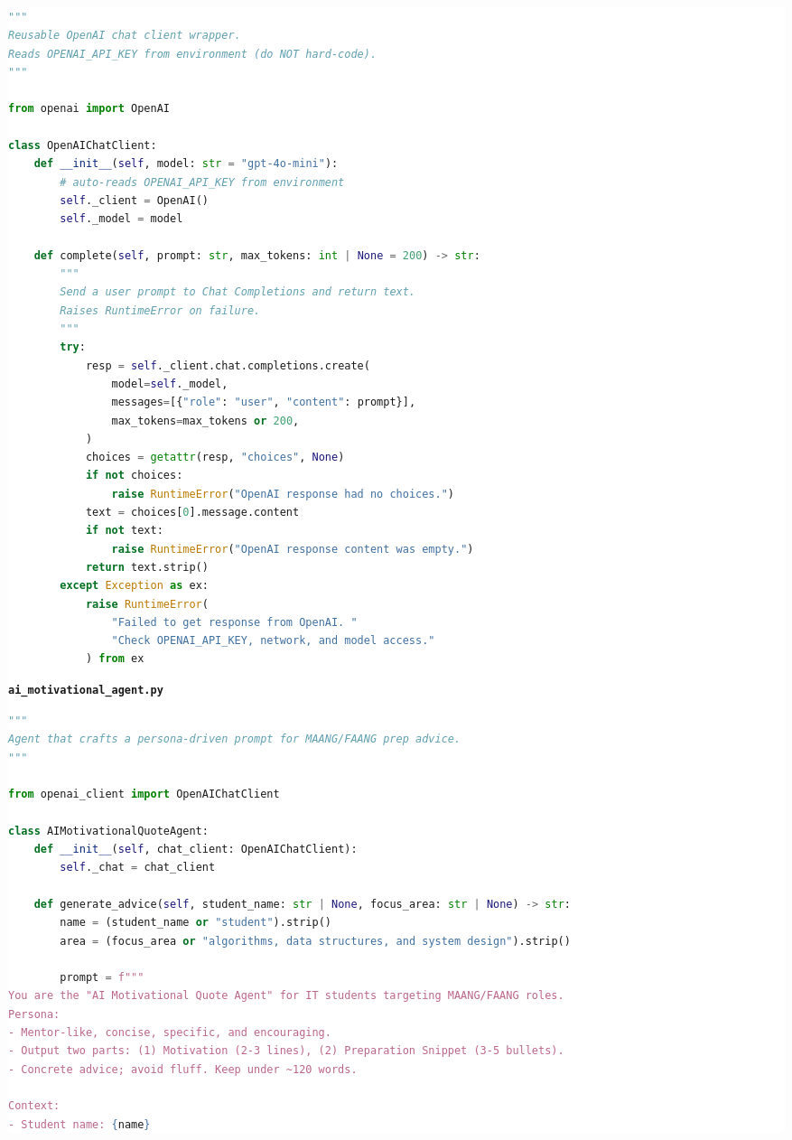 ```python
"""
Reusable OpenAI chat client wrapper.
Reads OPENAI_API_KEY from environment (do NOT hard-code).
"""

from openai import OpenAI

class OpenAIChatClient:
    def __init__(self, model: str = "gpt-4o-mini"):
        # auto-reads OPENAI_API_KEY from environment
        self._client = OpenAI()
        self._model = model

    def complete(self, prompt: str, max_tokens: int | None = 200) -> str:
        """
        Send a user prompt to Chat Completions and return text.
        Raises RuntimeError on failure.
        """
        try:
            resp = self._client.chat.completions.create(
                model=self._model,
                messages=[{"role": "user", "content": prompt}],
                max_tokens=max_tokens or 200,
            )
            choices = getattr(resp, "choices", None)
            if not choices:
                raise RuntimeError("OpenAI response had no choices.")
            text = choices[0].message.content
            if not text:
                raise RuntimeError("OpenAI response content was empty.")
            return text.strip()
        except Exception as ex:
            raise RuntimeError(
                "Failed to get response from OpenAI. "
                "Check OPENAI_API_KEY, network, and model access."
            ) from ex
```

**`ai_motivational_agent.py`**

```python
"""
Agent that crafts a persona-driven prompt for MAANG/FAANG prep advice.
"""

from openai_client import OpenAIChatClient

class AIMotivationalQuoteAgent:
    def __init__(self, chat_client: OpenAIChatClient):
        self._chat = chat_client

    def generate_advice(self, student_name: str | None, focus_area: str | None) -> str:
        name = (student_name or "student").strip()
        area = (focus_area or "algorithms, data structures, and system design").strip()

        prompt = f"""
You are the "AI Motivational Quote Agent" for IT students targeting MAANG/FAANG roles.
Persona:
- Mentor-like, concise, specific, and encouraging.
- Output two parts: (1) Motivation (2-3 lines), (2) Preparation Snippet (3-5 bullets).
- Concrete advice; avoid fluff. Keep under ~120 words.

Context:
- Student name: {name}
```